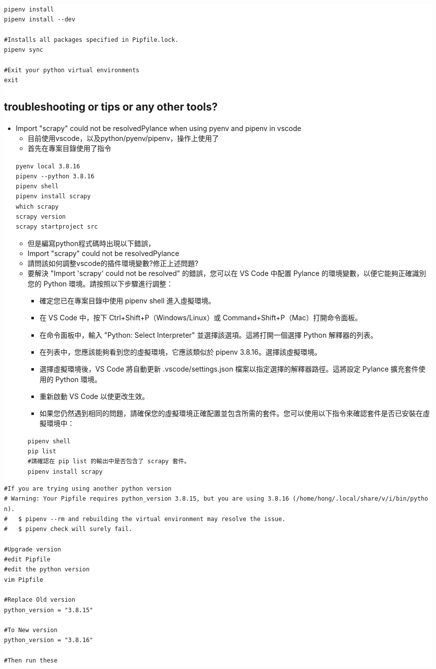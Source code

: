 ```shell
pipenv install
pipenv install --dev

#Installs all packages specified in Pipfile.lock.
pipenv sync

#Exit your python virtual environments
exit
```    

## troubleshooting or tips or any other tools?

* Import "scrapy" could not be resolvedPylance when using pyenv and pipenv in vscode    
    * 目前使用vscode，以及python/pyenv/pipenv，操作上使用了
    * 首先在專案目錄使用了指令    
    ```shell
    pyenv local 3.8.16
    pipenv --python 3.8.16
    pipenv shell
    pipenv install scrapy
    which scrapy
    scrapy version
    scrapy startproject src
    ```
    * 但是編寫python程式碼時出現以下錯誤，
    * Import "scrapy" could not be resolvedPylance
    * 請問該如何調整vscode的插件環境變數?修正上述問題?
    * 要解決 "Import 'scrapy' could not be resolved" 的錯誤，您可以在 VS Code 中配置 Pylance 的環境變數，以便它能夠正確識別您的 Python 環境。請按照以下步驟進行調整：
        * 確定您已在專案目錄中使用 pipenv shell 進入虛擬環境。
        * 在 VS Code 中，按下 Ctrl+Shift+P（Windows/Linux）或 Command+Shift+P（Mac）打開命令面板。
        * 在命令面板中，輸入 "Python: Select Interpreter" 並選擇該選項。這將打開一個選擇 Python 解釋器的列表。
        * 在列表中，您應該能夠看到您的虛擬環境，它應該類似於 pipenv 3.8.16。選擇該虛擬環境。
        * 選擇虛擬環境後，VS Code 將自動更新 .vscode/settings.json 檔案以指定選擇的解釋器路徑。這將設定 Pylance 擴充套件使用的 Python 環境。
        * 重新啟動 VS Code 以使更改生效。

        * 如果您仍然遇到相同的問題，請確保您的虛擬環境正確配置並包含所需的套件。您可以使用以下指令來確認套件是否已安裝在虛擬環境中：
        ```shell
        pipenv shell
        pip list
        #請確認在 pip list 的輸出中是否包含了 scrapy 套件。
        pipenv install scrapy
        ```


```shell
#If you are trying using another python version
# Warning: Your Pipfile requires python_version 3.8.15, but you are using 3.8.16 (/home/hong/.local/share/v/i/bin/python).
#   $ pipenv --rm and rebuilding the virtual environment may resolve the issue.
#   $ pipenv check will surely fail.

#Upgrade version
#edit Pipfile
#edit the python version
vim Pipfile

#Replace Old version
python_version = "3.8.15"

#To New version
python_version = "3.8.16"

#Then run these
```